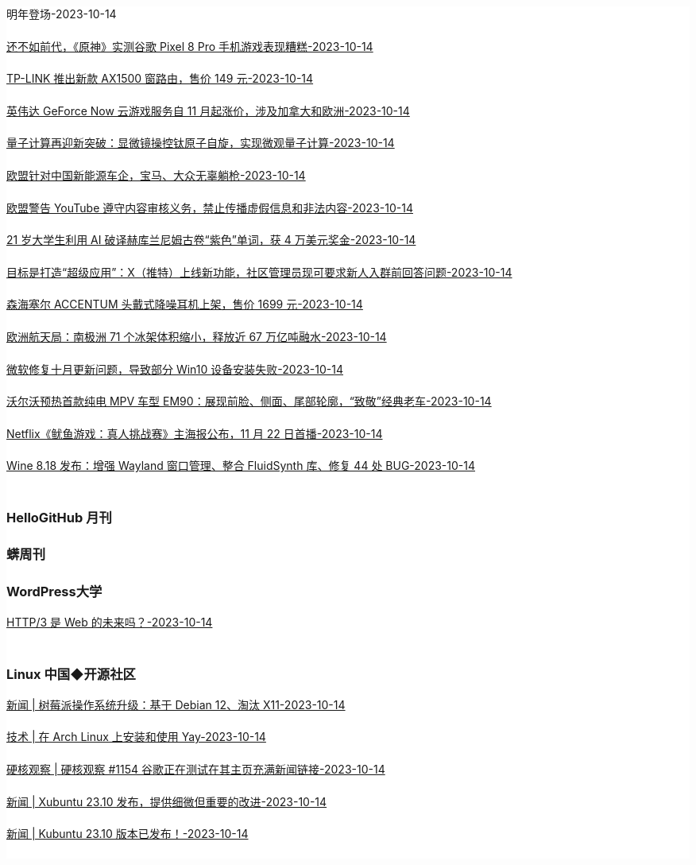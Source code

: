 明年登场-2023-10-14</a><br/><br/><a target=_blank rel=nofollow href="https://www.ithome.com/0/724/917.htm" >还不如前代，《原神》实测谷歌 Pixel 8 Pro 手机游戏表现糟糕-2023-10-14</a><br/><br/><a target=_blank rel=nofollow href="https://www.ithome.com/0/724/915.htm" >TP-LINK 推出新款 AX1500 窗路由，售价 149 元-2023-10-14</a><br/><br/><a target=_blank rel=nofollow href="https://www.ithome.com/0/724/914.htm" >英伟达 GeForce Now 云游戏服务自 11 月起涨价，涉及加拿大和欧洲-2023-10-14</a><br/><br/><a target=_blank rel=nofollow href="https://www.ithome.com/0/724/913.htm" >量子计算再迎新突破：显微镜操控钛原子自旋，实现微观量子计算-2023-10-14</a><br/><br/><a target=_blank rel=nofollow href="https://www.ithome.com/0/724/912.htm" >欧盟针对中国新能源车企，宝马、大众无辜躺枪-2023-10-14</a><br/><br/><a target=_blank rel=nofollow href="https://www.ithome.com/0/724/911.htm" >欧盟警告 YouTube 遵守内容审核义务，禁止传播虚假信息和非法内容-2023-10-14</a><br/><br/><a target=_blank rel=nofollow href="https://www.ithome.com/0/724/910.htm" >21 岁大学生利用 AI 破译赫库兰尼姆古卷“紫色”单词，获 4 万美元奖金-2023-10-14</a><br/><br/><a target=_blank rel=nofollow href="https://www.ithome.com/0/724/909.htm" >目标是打造“超级应用”：X（推特）上线新功能，社区管理员现可要求新人入群前回答问题-2023-10-14</a><br/><br/><a target=_blank rel=nofollow href="https://www.ithome.com/0/724/908.htm" >森海塞尔 ACCENTUM 头戴式降噪耳机上架，售价 1699 元-2023-10-14</a><br/><br/><a target=_blank rel=nofollow href="https://www.ithome.com/0/724/906.htm" >欧洲航天局：南极洲 71 个冰架体积缩小，释放近 67 万亿吨融水-2023-10-14</a><br/><br/><a target=_blank rel=nofollow href="https://www.ithome.com/0/724/905.htm" >微软修复十月更新问题，导致部分 Win10 设备安装失败-2023-10-14</a><br/><br/><a target=_blank rel=nofollow href="https://www.ithome.com/0/724/904.htm" >沃尔沃预热首款纯电 MPV 车型 EM90：展现前脸、侧面、尾部轮廓，“致敬”经典老车-2023-10-14</a><br/><br/><a target=_blank rel=nofollow href="https://www.ithome.com/0/724/903.htm" >Netflix《鱿鱼游戏：真人挑战赛》主海报公布，11 月 22 日首播-2023-10-14</a><br/><br/><a target=_blank rel=nofollow href="https://www.ithome.com/0/724/902.htm" >Wine 8.18 发布：增强 Wayland 窗口管理、整合 FluidSynth 库、修复 44 处 BUG-2023-10-14</a><br/><br/>





###  HelloGitHub 月刊







###  蠎周刊







###  WordPress大学

<a target=_blank rel=nofollow href="https://www.wpdaxue.com/is-http-3-the-future-of-the-web.html" >HTTP/3 是 Web 的未来吗？-2023-10-14</a><br/><br/>





###  Linux 中国◆开源社区

<a target=_blank rel=nofollow href="https://linux.cn/article-16285-1.html?utm_source=rss&utm_medium=rss" >新闻 | 树莓派操作系统升级：基于 Debian 12、淘汰 X11-2023-10-14</a><br/><br/><a target=_blank rel=nofollow href="https://linux.cn/article-16284-1.html?utm_source=rss&utm_medium=rss" >技术 | 在 Arch Linux 上安装和使用 Yay-2023-10-14</a><br/><br/><a target=_blank rel=nofollow href="https://linux.cn/article-16283-1.html?utm_source=rss&utm_medium=rss" >硬核观察 | 硬核观察 #1154 谷歌正在测试在其主页充满新闻链接-2023-10-14</a><br/><br/><a target=_blank rel=nofollow href="https://linux.cn/article-16282-1.html?utm_source=rss&utm_medium=rss" >新闻 | Xubuntu 23.10 发布，提供细微但重要的改进-2023-10-14</a><br/><br/><a target=_blank rel=nofollow href="https://linux.cn/article-16281-1.html?utm_source=rss&utm_medium=rss" >新闻 | Kubuntu 23.10 版本已发布！-2023-10-14</a><br/><br/>
